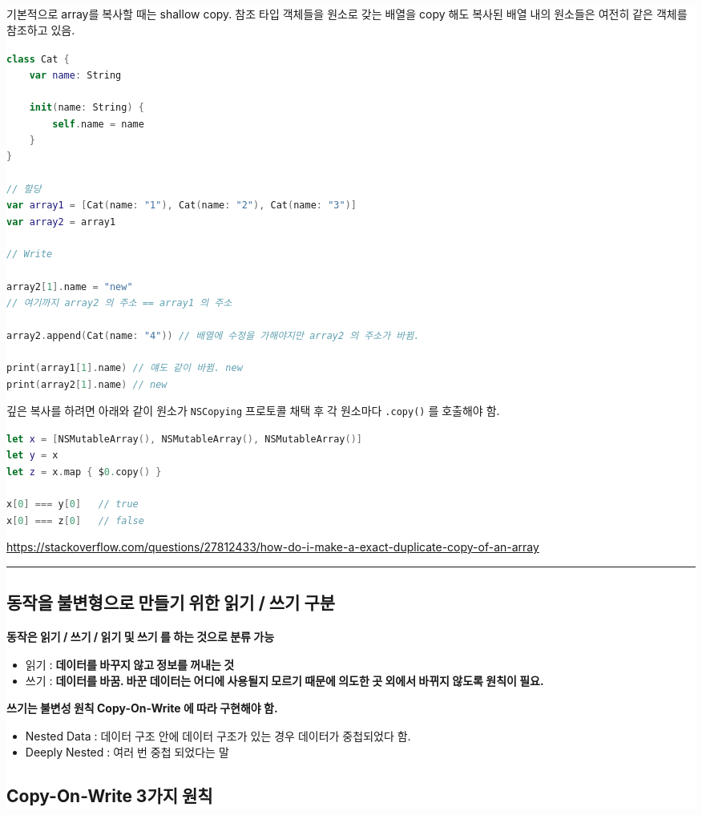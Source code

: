 기본적으로 array를 복사할 때는 shallow copy. 참조 타입 객체들을 원소로 갖는 배열을 copy 해도 복사된 배열 내의 원소들은 여전히 같은 객체를 참조하고 있음.

```swift
class Cat {
    var name: String
    
    init(name: String) {
        self.name = name
    }
}

// 할당
var array1 = [Cat(name: "1"), Cat(name: "2"), Cat(name: "3")]
var array2 = array1

// Write

array2[1].name = "new"
// 여기까지 array2 의 주소 == array1 의 주소

array2.append(Cat(name: "4")) // 배열에 수정을 가해야지만 array2 의 주소가 바뀜.

print(array1[1].name) // 얘도 같이 바뀜. new
print(array2[1].name) // new
```

깊은 복사를 하려면 아래와 같이 원소가 `NSCopying` 프로토콜 채택 후 각 원소마다 `.copy()` 를 호출해야 함.

```swift
let x = [NSMutableArray(), NSMutableArray(), NSMutableArray()]
let y = x
let z = x.map { $0.copy() }

x[0] === y[0]   // true
x[0] === z[0]   // false
```

https://stackoverflow.com/questions/27812433/how-do-i-make-a-exact-duplicate-copy-of-an-array

---

## 동작을 불변형으로 만들기 위한 읽기 / 쓰기 구분

**동작은 읽기 / 쓰기 / 읽기 및 쓰기 를 하는 것으로 분류 가능**

* 읽기 : **데이터를 바꾸지 않고 정보를 꺼내는 것**
* 쓰기 : **데이터를 바꿈. 바꾼 데이터는 어디에 사용될지 모르기 때문에 의도한 곳 외에서 바뀌지 않도록 원칙이 필요.**

**쓰기는 불변성 원칙 Copy-On-Write 에 따라 구현해야 함.**

* Nested Data : 데이터 구조 안에 데이터 구조가 있는 경우 데이터가 중첩되었다 함.
* Deeply Nested : 여러 번 중첩 되었다는 말

## Copy-On-Write 3가지 원칙
